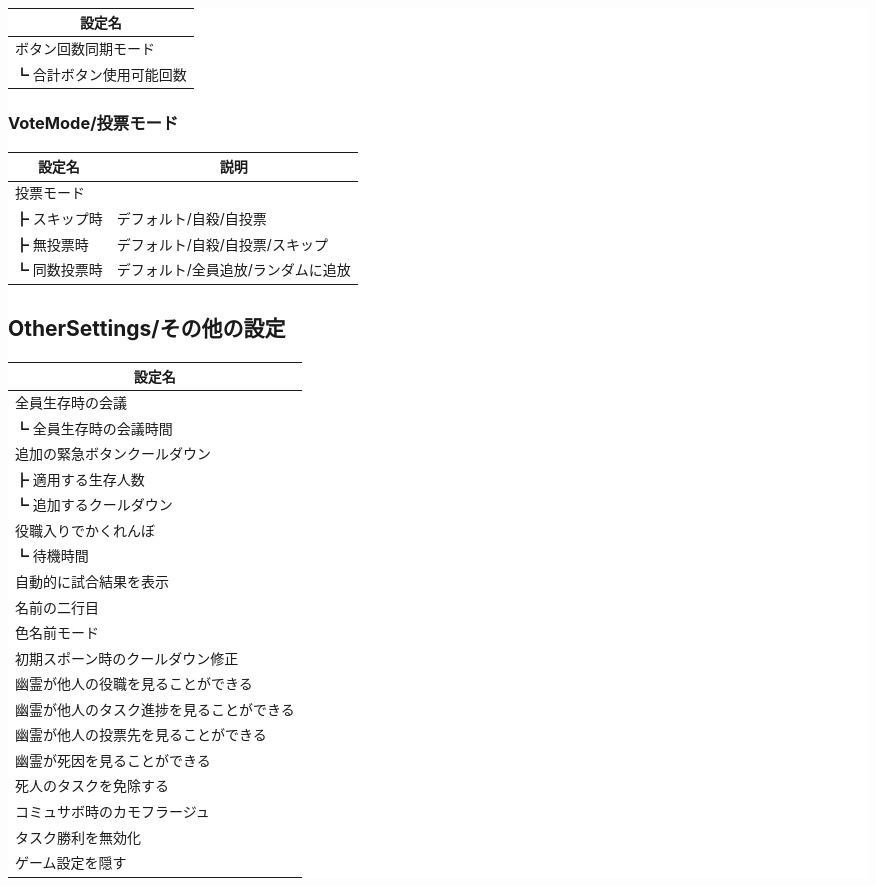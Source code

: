 | 設定名                   |
| ------------------------ |
| ボタン回数同期モード     |
| ┗ 合計ボタン使用可能回数 |

### VoteMode/投票モード

| 設定名       | 説明                               |
| ------------ | ---------------------------------- |
| 投票モード   |                                    |
| ┣ スキップ時 | デフォルト/自殺/自投票             |
| ┣ 無投票時   | デフォルト/自殺/自投票/スキップ    |
| ┗ 同数投票時 | デフォルト/全員追放/ランダムに追放 |

## OtherSettings/その他の設定

| 設定名                                   |
| ---------------------------------------- |
| 全員生存時の会議                         |
| ┗ 全員生存時の会議時間                   |
| 追加の緊急ボタンクールダウン             |
| ┣ 適用する生存人数                       |
| ┗ 追加するクールダウン                   |
| 役職入りでかくれんぼ                     |
| ┗ 待機時間                               |
| 自動的に試合結果を表示                   |
| 名前の二行目                             |
| 色名前モード                             |
| 初期スポーン時のクールダウン修正         |
| 幽霊が他人の役職を見ることができる       |
| 幽霊が他人のタスク進捗を見ることができる |
| 幽霊が他人の投票先を見ることができる     |
| 幽霊が死因を見ることができる             |
| 死人のタスクを免除する                   |
| コミュサボ時のカモフラージュ             |
| タスク勝利を無効化                       |
| ゲーム設定を隠す                         |
